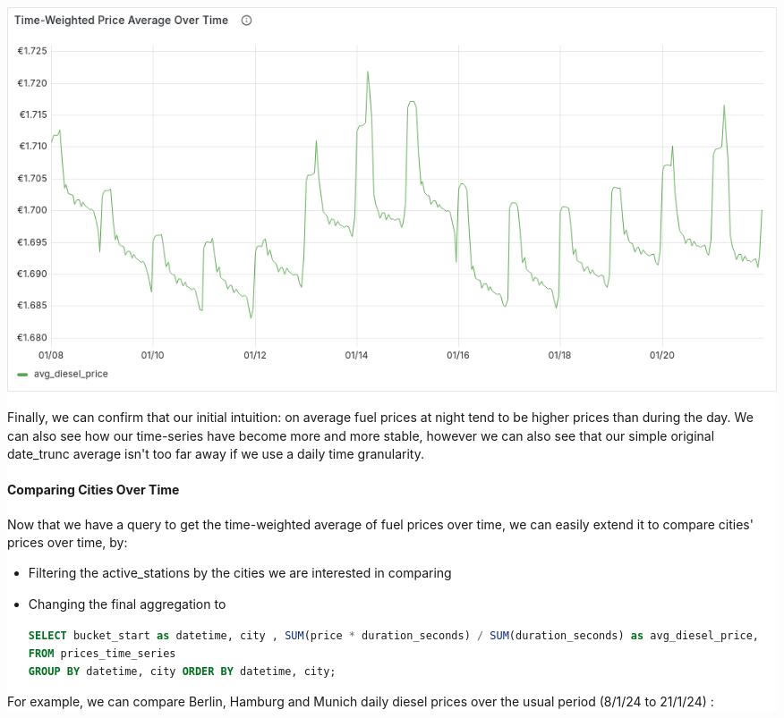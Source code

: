   ![](./plots/time_series/twavg_hour.png)

Finally, we can confirm that our initial intuition: on average fuel prices at night tend to be higher prices than during the day. We can also see how our time-series have become more and more stable, however we can also see that our simple original date_trunc average isn't too far away if we use a daily time granularity.

#### Comparing Cities Over Time

Now that we have a query to get the time-weighted average of fuel prices over time, we can easily extend it to compare cities' prices over time, by:

- Filtering the active_stations by the cities we are interested in comparing

- Changing the final aggregation to

  ```sql
  SELECT bucket_start as datetime, city , SUM(price * duration_seconds) / SUM(duration_seconds) as avg_diesel_price,
  FROM prices_time_series
  GROUP BY datetime, city ORDER BY datetime, city;
  ```

For example, we can compare Berlin, Hamburg and Munich daily diesel prices over the usual period (8/1/24 to 21/1/24) :
